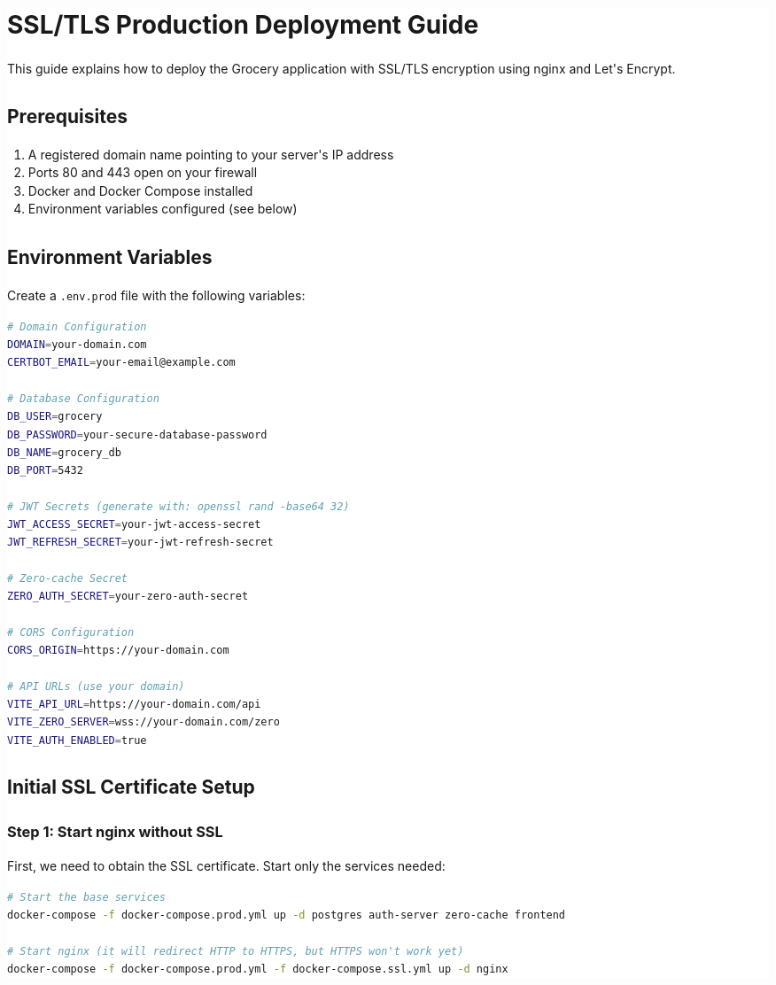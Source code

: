 # SSL/TLS Production Deployment Guide

This guide explains how to deploy the Grocery application with SSL/TLS encryption using nginx and Let's Encrypt.

## Prerequisites

1. A registered domain name pointing to your server's IP address
2. Ports 80 and 443 open on your firewall
3. Docker and Docker Compose installed
4. Environment variables configured (see below)

## Environment Variables

Create a `.env.prod` file with the following variables:

```bash
# Domain Configuration
DOMAIN=your-domain.com
CERTBOT_EMAIL=your-email@example.com

# Database Configuration
DB_USER=grocery
DB_PASSWORD=your-secure-database-password
DB_NAME=grocery_db
DB_PORT=5432

# JWT Secrets (generate with: openssl rand -base64 32)
JWT_ACCESS_SECRET=your-jwt-access-secret
JWT_REFRESH_SECRET=your-jwt-refresh-secret

# Zero-cache Secret
ZERO_AUTH_SECRET=your-zero-auth-secret

# CORS Configuration
CORS_ORIGIN=https://your-domain.com

# API URLs (use your domain)
VITE_API_URL=https://your-domain.com/api
VITE_ZERO_SERVER=wss://your-domain.com/zero
VITE_AUTH_ENABLED=true
```

## Initial SSL Certificate Setup

### Step 1: Start nginx without SSL

First, we need to obtain the SSL certificate. Start only the services needed:

```bash
# Start the base services
docker-compose -f docker-compose.prod.yml up -d postgres auth-server zero-cache frontend

# Start nginx (it will redirect HTTP to HTTPS, but HTTPS won't work yet)
docker-compose -f docker-compose.prod.yml -f docker-compose.ssl.yml up -d nginx
```
